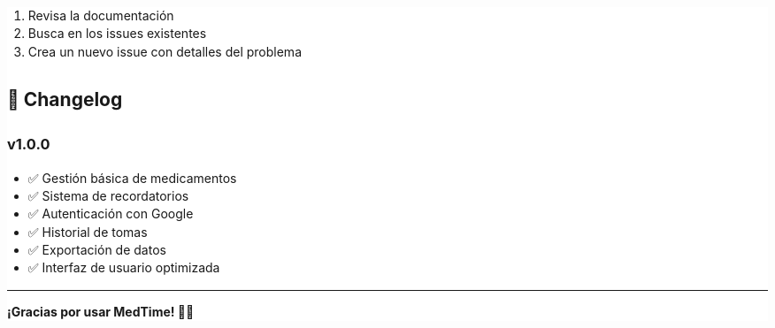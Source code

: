 1. Revisa la documentación
2. Busca en los issues existentes
3. Crea un nuevo issue con detalles del problema

## 🔄 Changelog

### v1.0.0
- ✅ Gestión básica de medicamentos
- ✅ Sistema de recordatorios
- ✅ Autenticación con Google
- ✅ Historial de tomas
- ✅ Exportación de datos
- ✅ Interfaz de usuario optimizada

---

**¡Gracias por usar MedTime! 💊✨**
